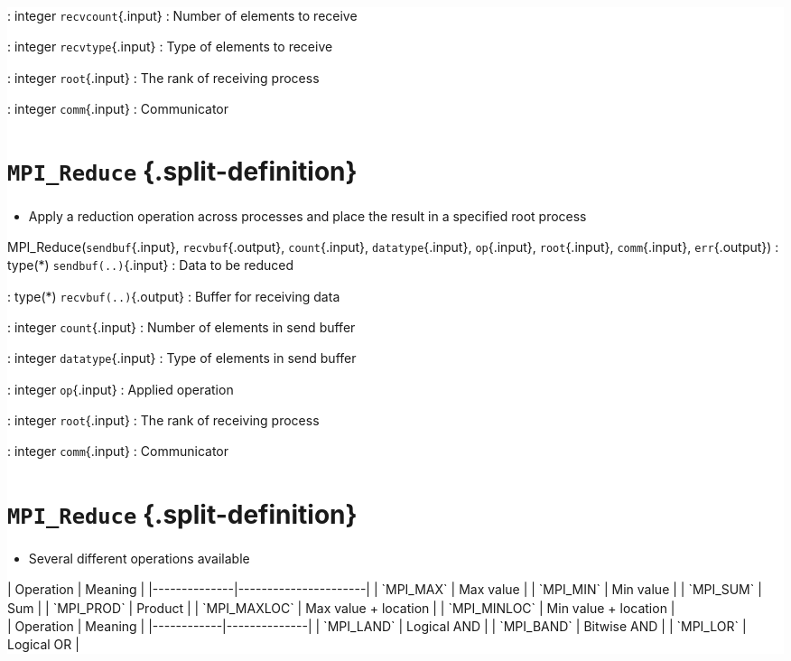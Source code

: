   : integer `recvcount`{.input}
    : Number of elements to receive

  : integer `recvtype`{.input}
    : Type of elements to receive

  : integer `root`{.input}
    : The rank of receiving process

  : integer `comm`{.input}
    : Communicator


# **``MPI_Reduce``** {.split-definition}


- Apply a reduction operation across processes and place the result in a specified root process

MPI_Reduce(`sendbuf`{.input}, `recvbuf`{.output}, `count`{.input}, `datatype`{.input}, `op`{.input}, `root`{.input}, `comm`{.input}, `err`{.output})
  : type(\*) `sendbuf(..)`{.input}
    : Data to be reduced

  : type(\*) `recvbuf(..)`{.output}
    : Buffer for receiving data

  : integer `count`{.input}
    : Number of elements in send buffer

  : integer `datatype`{.input}
    : Type of elements in send buffer

  : integer `op`{.input}
    : Applied operation

  : integer `root`{.input}
    : The rank of receiving process

  : integer `comm`{.input}
    : Communicator

# **``MPI_Reduce``** {.split-definition}

- Several different operations available


<div class=column>
| Operation    | Meaning              |
|--------------|----------------------|
| `MPI_MAX`    | Max value            |
| `MPI_MIN`    | Min value            |
| `MPI_SUM`    | Sum                  |
| `MPI_PROD`   | Product              |
| `MPI_MAXLOC` | Max value + location |
| `MPI_MINLOC` | Min value + location |
</div>
<div class=column>
| Operation  | Meaning      |
|------------|--------------|
| `MPI_LAND` | Logical AND  |
| `MPI_BAND` | Bitwise AND  |
| `MPI_LOR`  | Logical OR   |